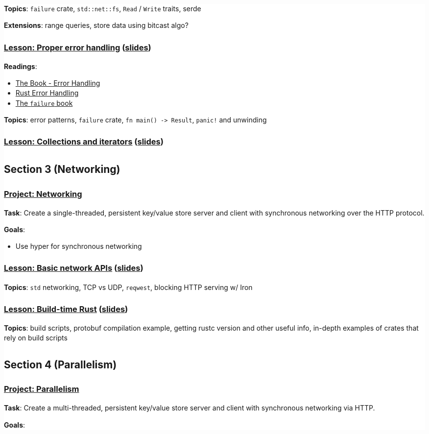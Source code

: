 **Topics**: `failure` crate, `std::net::fs`, `Read` / `Write` traits,
serde

**Extensions**: range queries, store data using bitcast algo?

### [Lesson: Proper error handling][t-errors] ([slides][s-errors])

**Readings**:

- [The Book - Error Handling](https://doc.rust-lang.org/book/ch09-00-error-handling.html)
- [Rust Error Handling](http://blog.burntsushi.net/rust-error-handling/)
- [The `failure` book](https://rust-lang-nursery.github.io/failure/)

**Topics**: error patterns, `failure` crate, `fn main() -> Result`, `panic!` and
unwinding

### [Lesson: Collections and iterators][t-coll] ([slides][s-coll])




## Section 3 (Networking)


### [Project: Networking][p-net]

**Task**: Create a single-threaded, persistent key/value store server and client
with synchronous networking over the HTTP protocol.

**Goals**:

- Use hyper for synchronous networking


### [Lesson: Basic network APIs][t-net] ([slides][s-net])

**Topics**: `std` networking, TCP vs UDP, `reqwest`, blocking HTTP serving w/ Iron


### [Lesson: Build-time Rust][t-build] ([slides][s-build])

**Topics**: build scripts, protobuf compilation example, getting rustc version
and other useful info, in-depth examples of crates that rely on build scripts




## Section 4 (Parallelism)


### [Project: Parallelism][p-par]

**Task**: Create a multi-threaded, persistent key/value store server and client
with synchronous networking via HTTP.

**Goals**:


[si]: https://github.com/pingcap/talent-plan/issues/new
[spr]: https://github.com/pingcap/talent-plan/compare
[p-tools]: projects/tools/project.md
[t-whirlwind]: lessons/whirlwind.md
[s-whirlwind]: lessons/whirlwind.slides.html
[t-data]: lessons/data-structures.md
[s-data]: lessons/data-structures.slides.html
[t-crates]: lessons/crates.md
[s-crates]: lessons/crates.slides.html
[t-tools]: lessons/tools.md
[s-tools]: lessons/tools.slides.html
[t-fmt]: lessons/formatting.md
[s-fmt]: lessons/formatting.slides.html
[p-fs]: projects/file-io/project.md
[t-errors]: lessons/error-handling.md
[s-errors]: lessons/error-handling.slides.html
[t-coll]: lessons/collections-and-iterators.md
[s-coll]: lessons/collections-and-iterators.slides.html
[p-net]: projects/networking/project.md
[t-net]: lessons/networking.md
[s-net]: lessons/networking.slides.html
[t-build]: lessons/build-time.md
[s-build]: lessons/build-time.slides.html
[t-grpc]: lessons/grpc.md
[s-grpc]: lessons/gprc.slides.html
[p-par]: projects/parallelism/project.md
[t-alias]: lessons/aliasing-and-mutability.md
[s-alias]: lessons/aliasing-and-mutability.slides.html
[t-own]: lessons/ownership-and-borrowing.md
[s-own]: lessons/ownership-and-borrowing.slides.html
[t-par]: lessons/parallelism.md
[s-par]: lessons/parallelism.slides.html
[t-prof]: lessons/profiling.md
[s-prof]: lessons/profiling.slides.html
[p-async]: projects/async-io/project.md
[t-fut]: lessons/futures.md
[s-fut]: lessons/futures.slides.html
[t-async-await]: lessons/async-await.md
[s-async-await]: lessons/async-await.slides.html